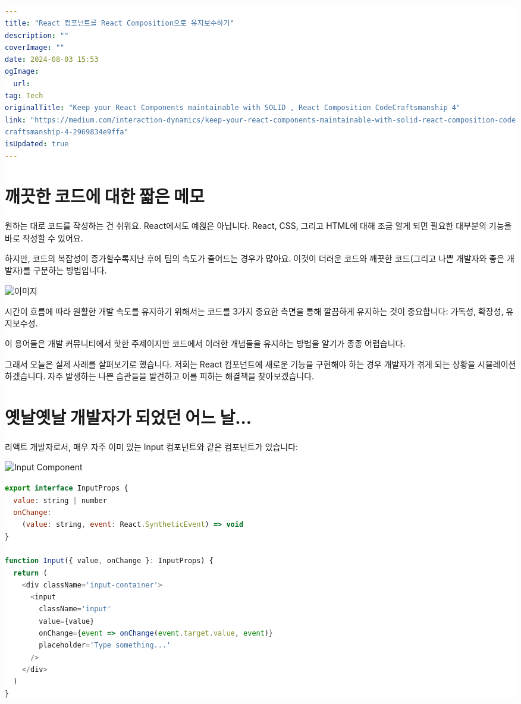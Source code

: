 ```yaml
---
title: "React 컴포넌트를 React Composition으로 유지보수하기"
description: ""
coverImage: ""
date: 2024-08-03 15:53
ogImage: 
  url: 
tag: Tech
originalTitle: "Keep your React Components maintainable with SOLID , React Composition CodeCraftsmanship 4"
link: "https://medium.com/interaction-dynamics/keep-your-react-components-maintainable-with-solid-react-composition-codecraftsmanship-4-2969834e9ffa"
isUpdated: true
---
```






# 깨끗한 코드에 대한 짧은 메모

원하는 대로 코드를 작성하는 건 쉬워요. React에서도 예왽은 아닙니다. React, CSS, 그리고 HTML에 대해 조금 알게 되면 필요한 대부분의 기능을 바로 작성할 수 있어요.

하지만, 코드의 복잡성이 증가할수록지난 후에 팀의 속도가 줄어드는 경우가 많아요. 이것이 더러운 코드와 깨끗한 코드(그리고 나쁜 개발자와 좋은 개발자)를 구분하는 방법입니다.

![이미지](/assets/img/KeepyourReactComponentsmaintainablewithSOLID-ReactCompositionCodeCraftsmanship4_0.png)

<div class="content-ad"></div>

시간이 흐름에 따라 원활한 개발 속도를 유지하기 위해서는 코드를 3가지 중요한 측면을 통해 깔끔하게 유지하는 것이 중요합니다: 가독성, 확장성, 유지보수성.

이 용어들은 개발 커뮤니티에서 핫한 주제이지만 코드에서 이러한 개념들을 유지하는 방법을 알기가 종종 어렵습니다.

그래서 오늘은 실제 사례를 살펴보기로 했습니다. 저희는 React 컴포넌트에 새로운 기능을 구현해야 하는 경우 개발자가 겪게 되는 상황을 시뮬레이션하겠습니다. 자주 발생하는 나쁜 습관들을 발견하고 이를 피하는 해결책을 찾아보겠습니다.

# 옛날옛날 개발자가 되었던 어느 날...

<div class="content-ad"></div>

리액트 개발자로서, 매우 자주 이미 있는 Input 컴포넌트와 같은 컴포넌트가 있습니다:

![Input Component](/assets/img/KeepyourReactComponentsmaintainablewithSOLID-ReactCompositionCodeCraftsmanship4_1.png)

```js
export interface InputProps {
  value: string | number
  onChange:
    (value: string, event: React.SyntheticEvent) => void
}

function Input({ value, onChange }: InputProps) {
  return (
    <div className='input-container'>
      <input
        className='input'
        value={value}
        onChange={event => onChange(event.target.value, event)}
        placeholder='Type something...'
      />
    </div>
  )
}

```